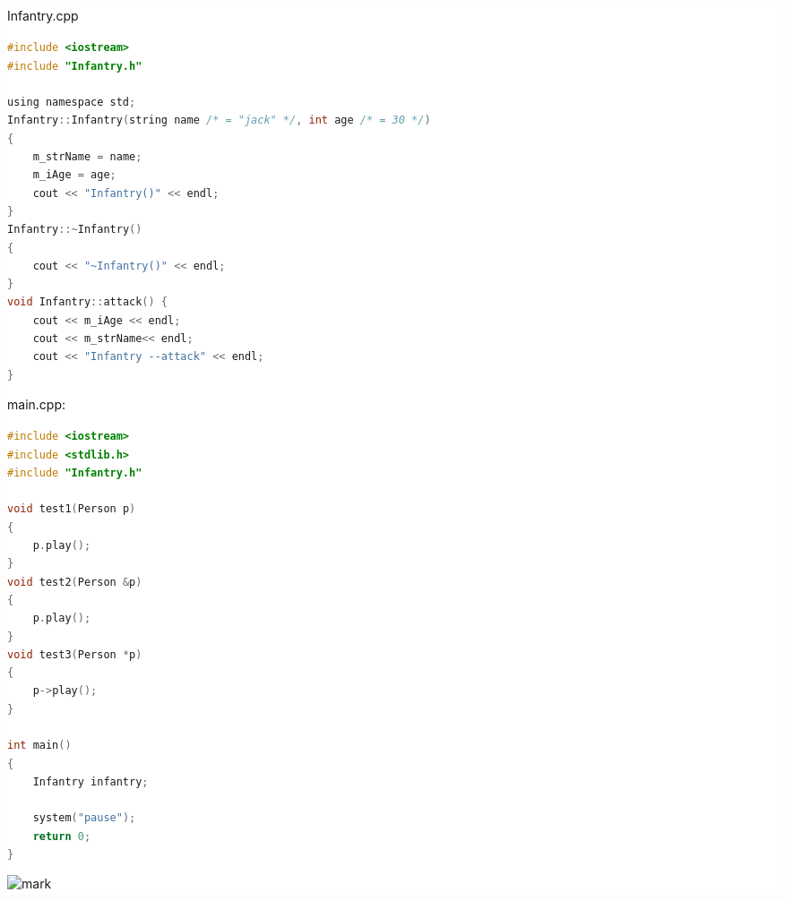 Infantry.cpp

```c
#include <iostream>
#include "Infantry.h"

using namespace std;
Infantry::Infantry(string name /* = "jack" */, int age /* = 30 */)
{
	m_strName = name;
	m_iAge = age;
	cout << "Infantry()" << endl;
}
Infantry::~Infantry()
{
	cout << "~Infantry()" << endl;
}
void Infantry::attack() {
	cout << m_iAge << endl;
	cout << m_strName<< endl;
	cout << "Infantry --attack" << endl;
}
```

main.cpp:

```c
#include <iostream>
#include <stdlib.h>
#include "Infantry.h"

void test1(Person p)
{
	p.play();
}
void test2(Person &p)
{
	p.play();
}
void test3(Person *p)
{
	p->play();
}

int main()
{
	Infantry infantry;

	system("pause");
	return 0;
}
```

![mark](http://myphoto.mtianyan.cn/blog/180720/3IHc7De27D.png?imageslim)
